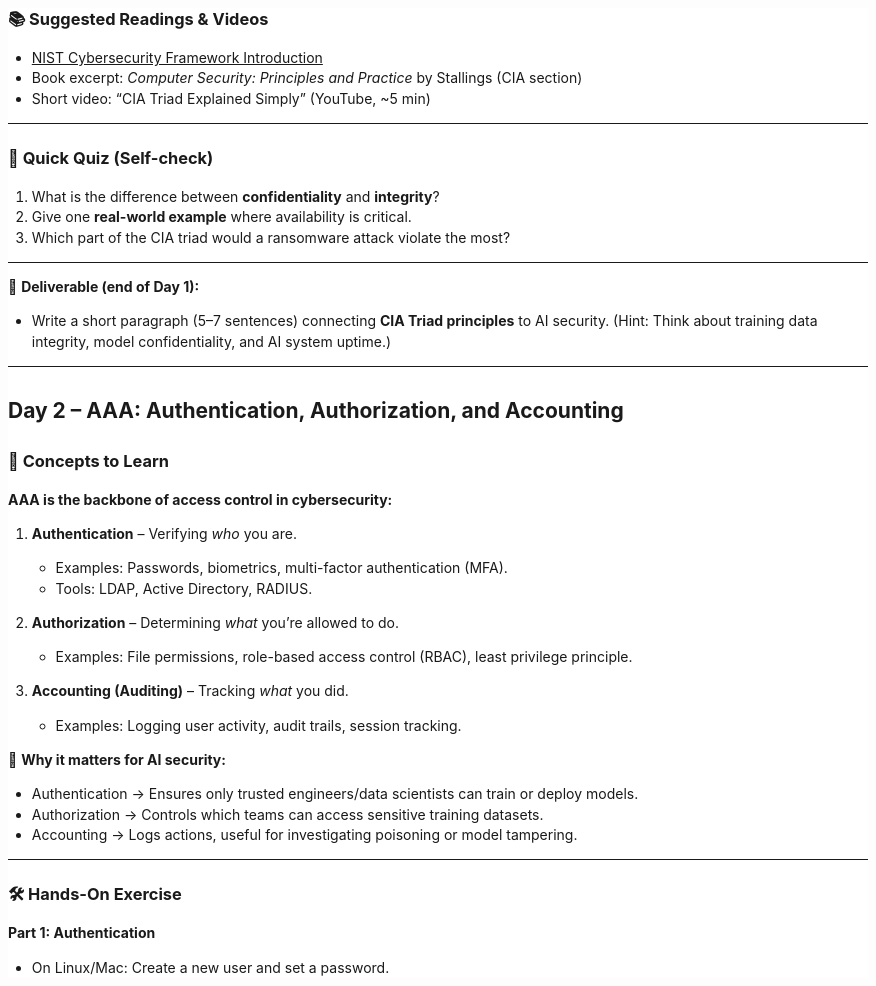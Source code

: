 
### 📚 **Suggested Readings & Videos**

* [NIST Cybersecurity Framework Introduction](https://www.nist.gov/cyberframework)
* Book excerpt: *Computer Security: Principles and Practice* by Stallings (CIA section)
* Short video: “CIA Triad Explained Simply” (YouTube, \~5 min)

---

### 📝 **Quick Quiz (Self-check)**

1. What is the difference between **confidentiality** and **integrity**?
2. Give one **real-world example** where availability is critical.
3. Which part of the CIA triad would a ransomware attack violate the most?

---

📌 **Deliverable (end of Day 1):**

* Write a short paragraph (5–7 sentences) connecting **CIA Triad principles** to AI security. (Hint: Think about training data integrity, model confidentiality, and AI system uptime.)

---

## **Day 2 – AAA: Authentication, Authorization, and Accounting**

### 📖 **Concepts to Learn**

**AAA is the backbone of access control in cybersecurity:**

1. **Authentication** – Verifying *who* you are.

   * Examples: Passwords, biometrics, multi-factor authentication (MFA).
   * Tools: LDAP, Active Directory, RADIUS.

2. **Authorization** – Determining *what* you’re allowed to do.

   * Examples: File permissions, role-based access control (RBAC), least privilege principle.

3. **Accounting (Auditing)** – Tracking *what* you did.

   * Examples: Logging user activity, audit trails, session tracking.

🔑 **Why it matters for AI security:**

* Authentication → Ensures only trusted engineers/data scientists can train or deploy models.
* Authorization → Controls which teams can access sensitive training datasets.
* Accounting → Logs actions, useful for investigating poisoning or model tampering.

---

### 🛠️ **Hands-On Exercise**

**Part 1: Authentication**

* On Linux/Mac: Create a new user and set a password.
